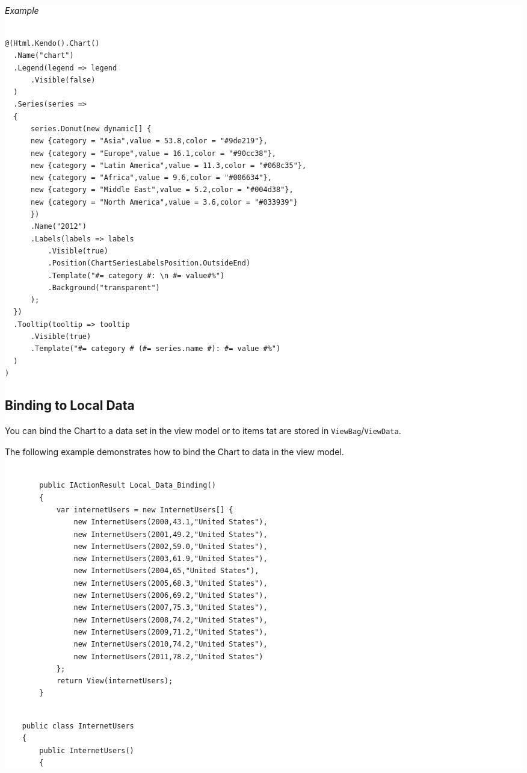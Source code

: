 ###### Example

    @(Html.Kendo().Chart()
      .Name("chart")
      .Legend(legend => legend
          .Visible(false)
      )
      .Series(series =>
      {
          series.Donut(new dynamic[] {
          new {category = "Asia",value = 53.8,color = "#9de219"},
          new {category = "Europe",value = 16.1,color = "#90cc38"},
          new {category = "Latin America",value = 11.3,color = "#068c35"},
          new {category = "Africa",value = 9.6,color = "#006634"},
          new {category = "Middle East",value = 5.2,color = "#004d38"},
          new {category = "North America",value = 3.6,color = "#033939"}
          })
          .Name("2012")
          .Labels(labels => labels
              .Visible(true)
              .Position(ChartSeriesLabelsPosition.OutsideEnd)
              .Template("#= category #: \n #= value#%")
              .Background("transparent")
          );
      })
      .Tooltip(tooltip => tooltip
          .Visible(true)
          .Template("#= category # (#= series.name #): #= value #%")
      )
    )

## Binding to Local Data

You can bind the Chart to a data set in the view model or to items tat are stored in `ViewBag`/`ViewData`.

The following example demonstrates how to bind the Chart to data in the view model.

```tab-Controller

        public IActionResult Local_Data_Binding()
        {
            var internetUsers = new InternetUsers[] {
                new InternetUsers(2000,43.1,"United States"),
                new InternetUsers(2001,49.2,"United States"),
                new InternetUsers(2002,59.0,"United States"),
                new InternetUsers(2003,61.9,"United States"),
                new InternetUsers(2004,65,"United States"),
                new InternetUsers(2005,68.3,"United States"),
                new InternetUsers(2006,69.2,"United States"),
                new InternetUsers(2007,75.3,"United States"),
                new InternetUsers(2008,74.2,"United States"),
                new InternetUsers(2009,71.2,"United States"),
                new InternetUsers(2010,74.2,"United States"),
                new InternetUsers(2011,78.2,"United States")
            };
            return View(internetUsers);
        }
```
```tab-Model

    public class InternetUsers
    {
        public InternetUsers()
        {
```